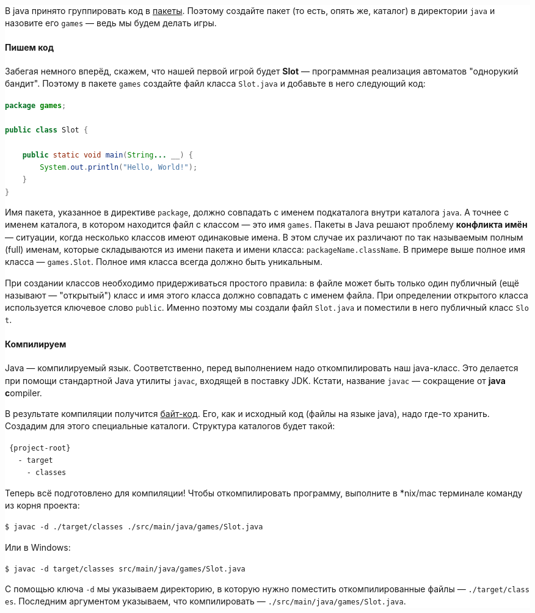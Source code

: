В java принято группировать код в [пакеты](https://ru.wikipedia.org/wiki/Package_(Java)). Поэтому создайте пакет (то есть, опять же, каталог) в директории `java` и назовите его `games` — ведь мы будем делать игры.

#### Пишем код

Забегая немного вперёд, скажем, что нашей первой игрой будет **Slot** — программная реализация автоматов "однорукий бандит". Поэтому в пакете `games` создайте файл класса `Slot.java` и добавьте в него следующий код:
```java
package games;

public class Slot {

    public static void main(String... __) {
        System.out.println("Hello, World!");
    }
}
```

Имя пакета, указанное в директиве `package`, должно совпадать с именем подкаталога внутри каталога `java`. А точнее с именем каталога, в котором находится файл с классом — это имя `games`. Пакеты в Java решают проблему **конфликта имён** — ситуации, когда несколько классов имеют одинаковые имена. В этом случае их различают по так называемым полным (full) именам, которые складываются из имени пакета и имени класса: `packageName.className`. В примере выше полное имя класса — `games.Slot`. Полное имя класса всегда должно быть уникальным.

При создании классов необходимо придерживаться простого правила: в файле может быть только один публичный (ещё называют — "открытый") класс и имя этого класса должно совпадать с именем файла. При определении открытого класса используется ключевое слово `public`. Именно поэтому мы создали файл `Slot.java` и поместили в него публичный класс `Slot`.

#### Компилируем

Java — компилируемый язык. Соответственно, перед выполнением надо откомпилировать наш java-класс. Это делается при помощи стандартной Java утилиты `javac`, входящей в поставку JDK. Кстати, название `javac` —  сокращение от **java c**ompiler.

В результате компиляции получится [байт-код](https://ru.wikipedia.org/wiki/%D0%91%D0%B0%D0%B9%D1%82-%D0%BA%D0%BE%D0%B4_Java). Его, как и исходный код (файлы на языке java), надо где-то хранить. Создадим для этого специальные каталоги. Структура каталогов будет такой:

     {project-root}
       - target
         - classes

Теперь всё подготовлено для компиляции! Чтобы откомпилировать программу, выполните в *nix/mac терминале команду из корня проекта:

    $ javac -d ./target/classes ./src/main/java/games/Slot.java

Или в Windows:

    $ javac -d target/classes src/main/java/games/Slot.java

С помощью ключа `-d` мы указываем директорию, в которую нужно поместить откомпилированные файлы — `./target/classes`. Последним аргументом указываем, что компилировать — `./src/main/java/games/Slot.java`.
